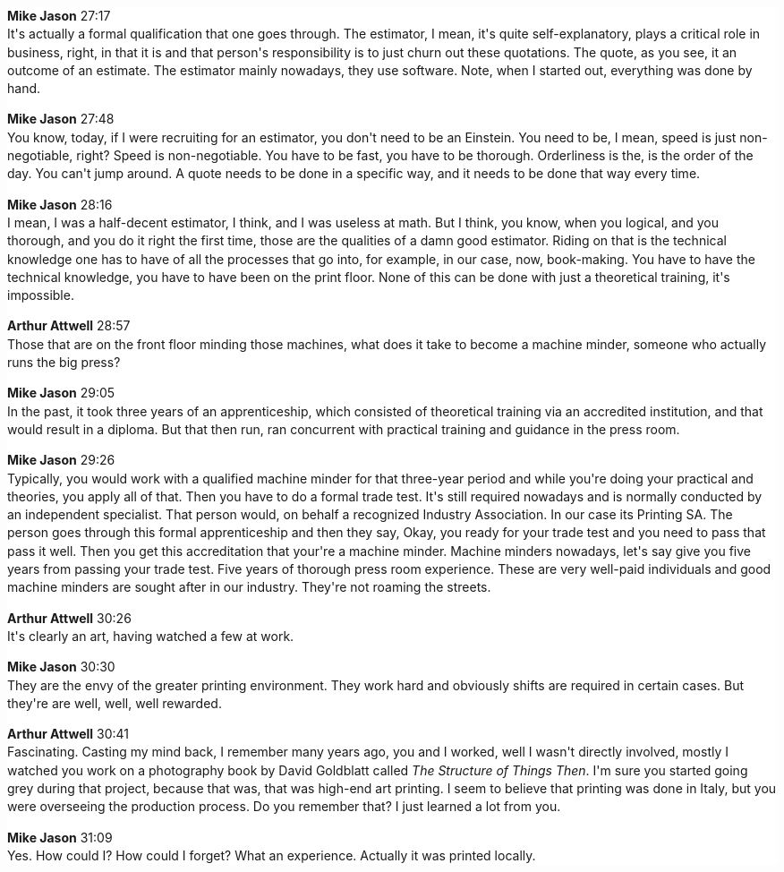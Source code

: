 **Mike Jason**  27:17  
It's actually a formal qualification that one goes through. The estimator, I mean, it's quite self-explanatory, plays a critical role in business, right, in that it is and that person's responsibility is to just churn out these quotations. The quote, as you see, it an outcome of an estimate. The estimator mainly nowadays, they use software. Note, when I started out, everything was done by hand. 

**Mike Jason**  27:48  
You know, today, if I were recruiting for an estimator, you don't need to be an Einstein. You need to be, I mean, speed is just non-negotiable, right? Speed is non-negotiable. You have to be fast, you have to be thorough. Orderliness is the, is the order of the day. You can't jump around. A quote needs to be done in a specific way, and it needs to be done that way every time. 

**Mike Jason**  28:16  
I mean, I was a half-decent estimator, I think, and I was useless at math. But I think, you know, when you logical, and you thorough, and you do it right the first time, those are the qualities of a damn good estimator. Riding on that is the technical knowledge one has to have of all the processes that go into, for example, in our case, now, book-making. You have to have the technical knowledge, you have to have been on the print floor. None of this can be done with just a theoretical training, it's impossible.

**Arthur Attwell**  28:57  
Those that are on the front floor minding those machines, what does it take to become a machine minder, someone who actually runs the big press?

**Mike Jason**  29:05  
In the past, it took three years of an apprenticeship, which consisted of theoretical training via an accredited institution, and that would result in a diploma. But that then run, ran concurrent with practical training and guidance in the press room. 

**Mike Jason**  29:26  
Typically, you would work with a qualified machine minder for that three-year period and while you're doing your practical and theories, you apply all of that. Then you have to do a formal trade test. It's still required nowadays and is normally conducted by an independent specialist. That person would, on behalf a recognized Industry Association. In our case its Printing SA. The person goes through this formal apprenticeship and then they say, Okay, you ready for your trade test and you need to pass that pass it well. Then you get this accreditation that your're a machine minder. Machine minders nowadays, let's say give you five years from passing your trade test. Five years of thorough press room experience. These are very well-paid individuals and good machine minders are sought after in our industry. They're not roaming the streets.

**Arthur Attwell**  30:26  
It's clearly an art, having watched a few at work.

**Mike Jason**  30:30  
They are the envy of the greater printing environment. They work hard and obviously shifts are required in certain cases. But they're are well, well, well rewarded.

**Arthur Attwell**  30:41  
Fascinating. Casting my mind back, I remember many years ago, you and I worked, well I wasn't directly involved, mostly I watched you work on a photography book by David Goldblatt called *The Structure of Things Then*. I'm sure you started going grey during that project, because that was, that was high-end art printing. I seem to believe that printing was done in Italy, but you were overseeing the production process. Do you remember that? I just learned a lot from you.

**Mike Jason**  31:09  
Yes. How could I? How could I forget? What an experience. Actually it was printed locally.
